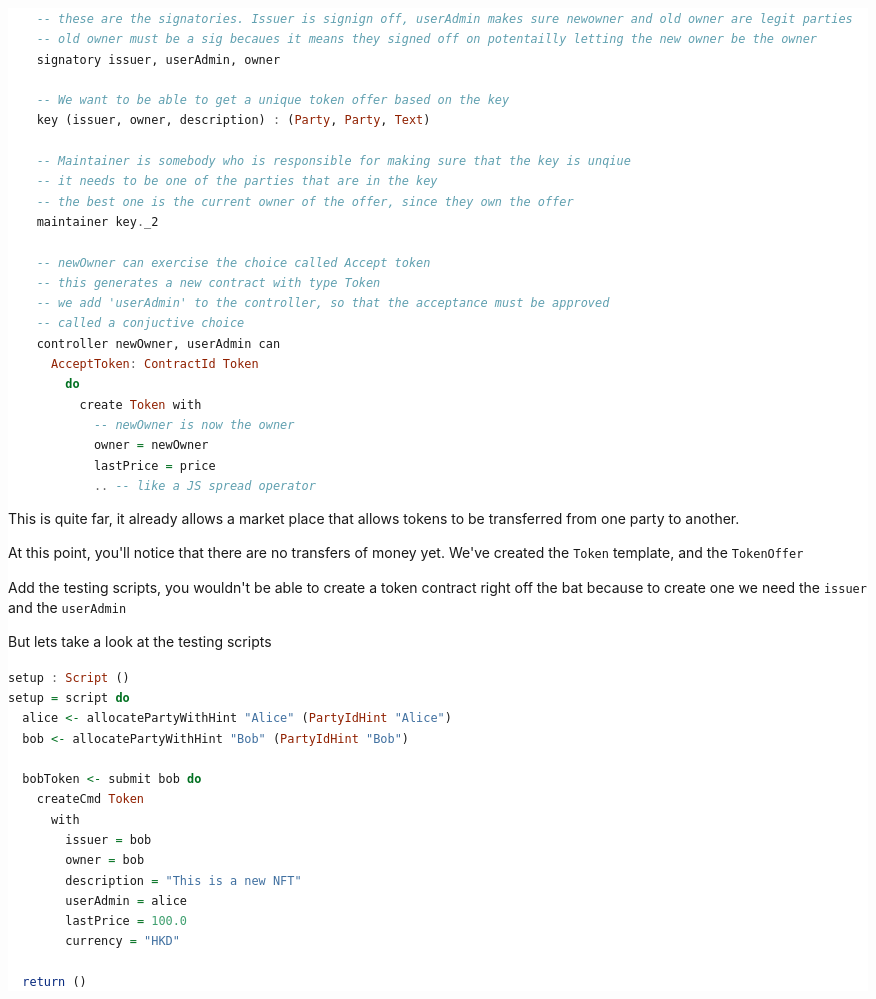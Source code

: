 ```haskell
    -- these are the signatories. Issuer is signign off, userAdmin makes sure newowner and old owner are legit parties
    -- old owner must be a sig becaues it means they signed off on potentailly letting the new owner be the owner
    signatory issuer, userAdmin, owner

    -- We want to be able to get a unique token offer based on the key
    key (issuer, owner, description) : (Party, Party, Text)

    -- Maintainer is somebody who is responsible for making sure that the key is unqiue 
    -- it needs to be one of the parties that are in the key
    -- the best one is the current owner of the offer, since they own the offer
    maintainer key._2

    -- newOwner can exercise the choice called Accept token 
    -- this generates a new contract with type Token
    -- we add 'userAdmin' to the controller, so that the acceptance must be approved
    -- called a conjuctive choice
    controller newOwner, userAdmin can 
      AcceptToken: ContractId Token
        do
          create Token with
            -- newOwner is now the owner
            owner = newOwner
            lastPrice = price
            .. -- like a JS spread operator
```
This is quite far, it already allows a market place that allows tokens to be transferred from one party to another. 

At this point, you'll notice that there are no transfers of money yet.
We've created the `Token` template, and the `TokenOffer`

Add the testing scripts, you wouldn't be able to create a token contract right off the bat because to create one we need the `issuer` and the `userAdmin`

But lets take a look at the testing scripts

```haskell
setup : Script ()
setup = script do
  alice <- allocatePartyWithHint "Alice" (PartyIdHint "Alice")
  bob <- allocatePartyWithHint "Bob" (PartyIdHint "Bob")

  bobToken <- submit bob do 
    createCmd Token 
      with  
        issuer = bob
        owner = bob
        description = "This is a new NFT"
        userAdmin = alice
        lastPrice = 100.0
        currency = "HKD"

  return ()
```
